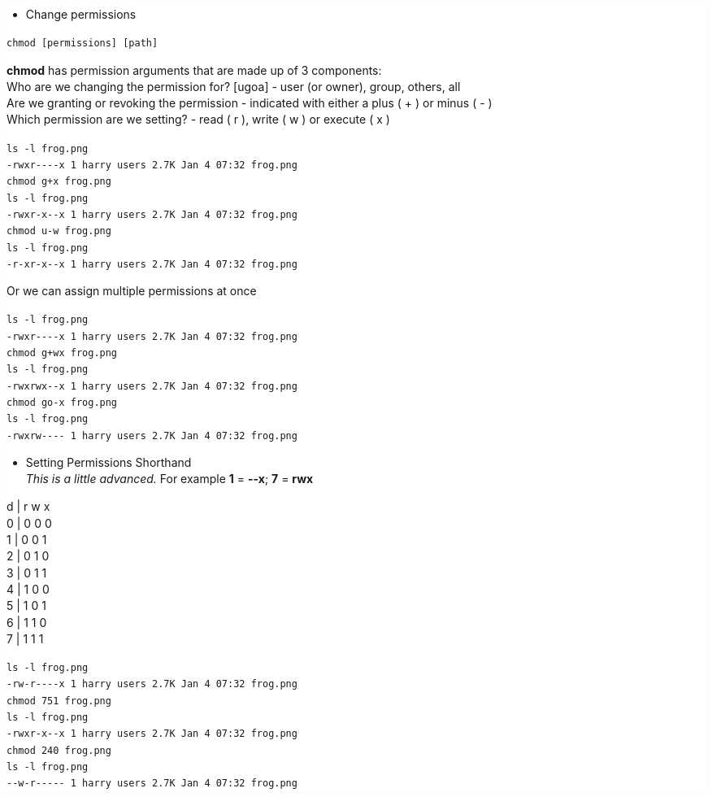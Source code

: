 * Change permissions
```
chmod [permissions] [path]
```
**chmod** has permission arguments that are made up of 3 components:  
Who are we changing the permission for? [ugoa] - user (or owner), group, others, all  
Are we granting or revoking the permission - indicated with either a plus ( + ) or minus ( - )  
Which permission are we setting? - read ( r ), write ( w ) or execute ( x )  
```
ls -l frog.png
-rwxr----x 1 harry users 2.7K Jan 4 07:32 frog.png
chmod g+x frog.png
ls -l frog.png
-rwxr-x--x 1 harry users 2.7K Jan 4 07:32 frog.png
chmod u-w frog.png
ls -l frog.png
-r-xr-x--x 1 harry users 2.7K Jan 4 07:32 frog.png
```
Or we can assign multiple permissions at once
```
ls -l frog.png
-rwxr----x 1 harry users 2.7K Jan 4 07:32 frog.png
chmod g+wx frog.png
ls -l frog.png
-rwxrwx--x 1 harry users 2.7K Jan 4 07:32 frog.png
chmod go-x frog.png
ls -l frog.png
-rwxrw---- 1 harry users 2.7K Jan 4 07:32 frog.png
```
* Setting Permissions Shorthand  
*This is a little advanced.*
For example **1** = **--x**; **7** = **rwx**  

d | r w x  
0 |	0 0 0  
1 |	0 0 1  
2 |	0 1 0  
3 |	0 1 1  
4 |	1 0 0  
5 |	1 0 1  
6 |	1 1 0  
7 |	1 1 1  
```
ls -l frog.png
-rw-r----x 1 harry users 2.7K Jan 4 07:32 frog.png
chmod 751 frog.png
ls -l frog.png
-rwxr-x--x 1 harry users 2.7K Jan 4 07:32 frog.png
chmod 240 frog.png
ls -l frog.png
--w-r----- 1 harry users 2.7K Jan 4 07:32 frog.png
```
